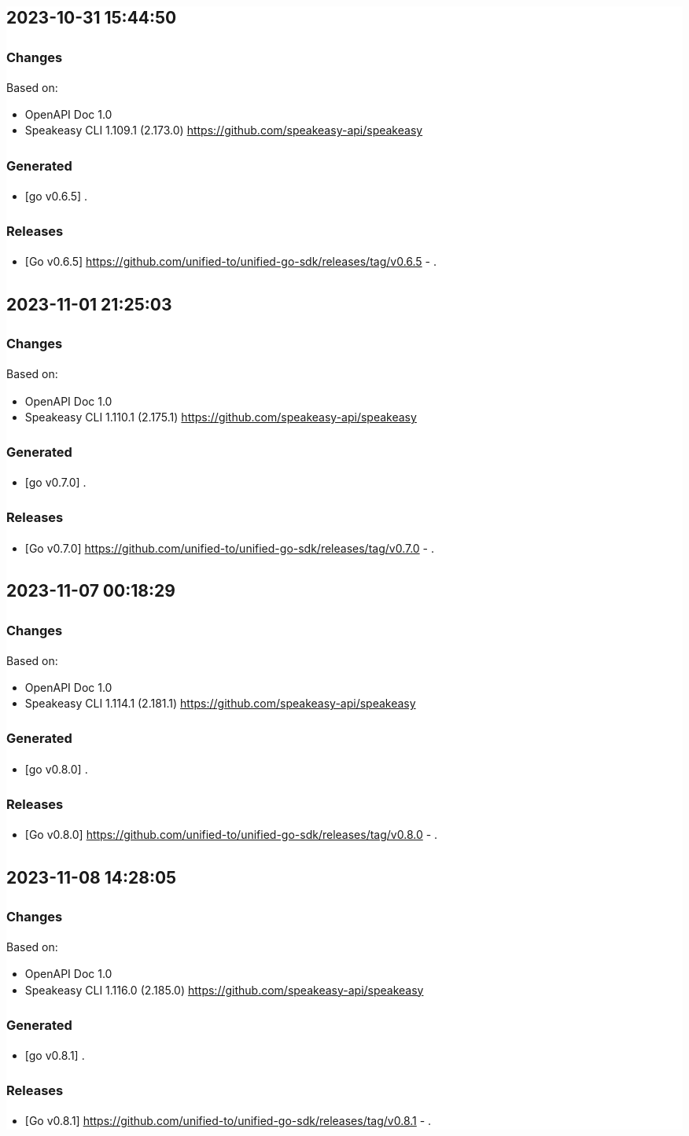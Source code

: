 ## 2023-10-31 15:44:50
### Changes
Based on:
- OpenAPI Doc 1.0 
- Speakeasy CLI 1.109.1 (2.173.0) https://github.com/speakeasy-api/speakeasy
### Generated
- [go v0.6.5] .
### Releases
- [Go v0.6.5] https://github.com/unified-to/unified-go-sdk/releases/tag/v0.6.5 - .

## 2023-11-01 21:25:03
### Changes
Based on:
- OpenAPI Doc 1.0 
- Speakeasy CLI 1.110.1 (2.175.1) https://github.com/speakeasy-api/speakeasy
### Generated
- [go v0.7.0] .
### Releases
- [Go v0.7.0] https://github.com/unified-to/unified-go-sdk/releases/tag/v0.7.0 - .

## 2023-11-07 00:18:29
### Changes
Based on:
- OpenAPI Doc 1.0 
- Speakeasy CLI 1.114.1 (2.181.1) https://github.com/speakeasy-api/speakeasy
### Generated
- [go v0.8.0] .
### Releases
- [Go v0.8.0] https://github.com/unified-to/unified-go-sdk/releases/tag/v0.8.0 - .

## 2023-11-08 14:28:05
### Changes
Based on:
- OpenAPI Doc 1.0 
- Speakeasy CLI 1.116.0 (2.185.0) https://github.com/speakeasy-api/speakeasy
### Generated
- [go v0.8.1] .
### Releases
- [Go v0.8.1] https://github.com/unified-to/unified-go-sdk/releases/tag/v0.8.1 - .
